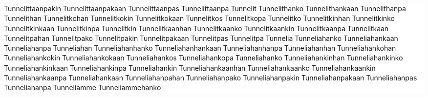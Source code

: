 Tunnelittaanpakin
Tunnelittaanpakaan
Tunnelittaanpas
Tunnelittaanpa
Tunnelit
Tunnelithanko
Tunnelithankaan
Tunnelithanpa
Tunnelithan
Tunnelitkohan
Tunnelitkokin
Tunnelitkokaan
Tunnelitkos
Tunnelitkopa
Tunnelitko
Tunnelitkinhan
Tunnelitkinko
Tunnelitkinkaan
Tunnelitkinpa
Tunnelitkin
Tunnelitkaanhan
Tunnelitkaanko
Tunnelitkaankin
Tunnelitkaanpa
Tunnelitkaan
Tunnelitpahan
Tunnelitpako
Tunnelitpakin
Tunnelitpakaan
Tunnelitpas
Tunnelitpa
Tunnelia
Tunneliahanko
Tunneliahankaan
Tunneliahanpa
Tunneliahan
Tunneliahanhanko
Tunneliahanhankaan
Tunneliahanhanpa
Tunneliahanhan
Tunneliahankohan
Tunneliahankokin
Tunneliahankokaan
Tunneliahankos
Tunneliahankopa
Tunneliahanko
Tunneliahankinhan
Tunneliahankinko
Tunneliahankinkaan
Tunneliahankinpa
Tunneliahankin
Tunneliahankaanhan
Tunneliahankaanko
Tunneliahankaankin
Tunneliahankaanpa
Tunneliahankaan
Tunneliahanpahan
Tunneliahanpako
Tunneliahanpakin
Tunneliahanpakaan
Tunneliahanpas
Tunneliahanpa
Tunneliamme
Tunneliammehanko